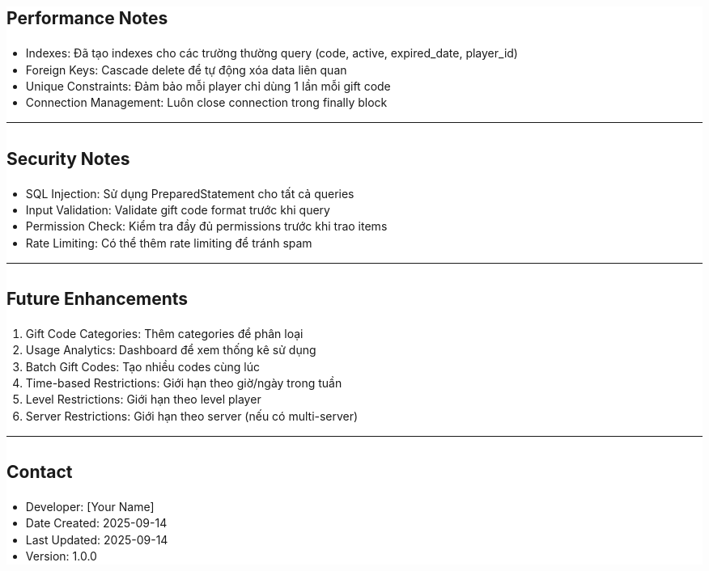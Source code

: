 
## Performance Notes

- Indexes: Đã tạo indexes cho các trường thường query (code, active, expired_date, player_id)
- Foreign Keys: Cascade delete để tự động xóa data liên quan
- Unique Constraints: Đảm bảo mỗi player chỉ dùng 1 lần mỗi gift code
- Connection Management: Luôn close connection trong finally block

---

## Security Notes

- SQL Injection: Sử dụng PreparedStatement cho tất cả queries
- Input Validation: Validate gift code format trước khi query
- Permission Check: Kiểm tra đầy đủ permissions trước khi trao items
- Rate Limiting: Có thể thêm rate limiting để tránh spam

---

## Future Enhancements

1. Gift Code Categories: Thêm categories để phân loại
2. Usage Analytics: Dashboard để xem thống kê sử dụng
3. Batch Gift Codes: Tạo nhiều codes cùng lúc
4. Time-based Restrictions: Giới hạn theo giờ/ngày trong tuần
5. Level Restrictions: Giới hạn theo level player
6. Server Restrictions: Giới hạn theo server (nếu có multi-server)

---

## Contact

- Developer: [Your Name]
- Date Created: 2025-09-14
- Last Updated: 2025-09-14
- Version: 1.0.0

